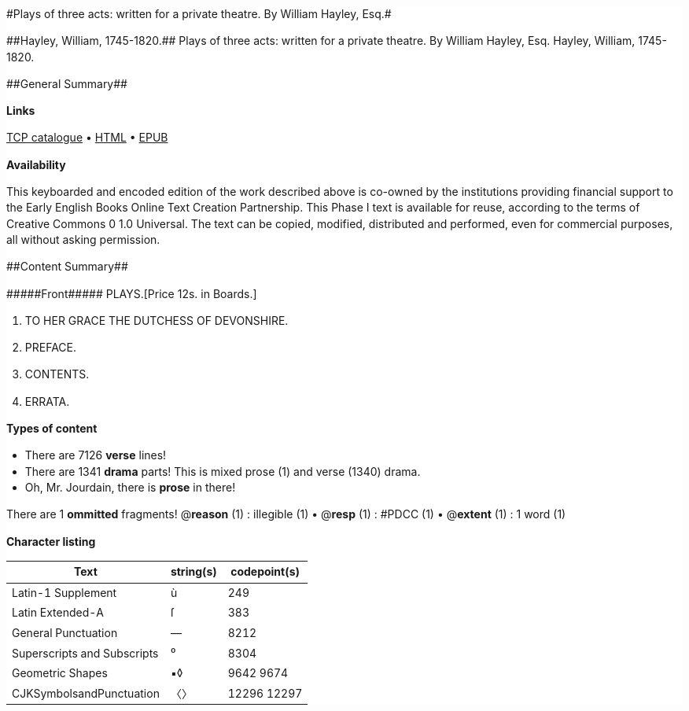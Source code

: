 #Plays of three acts: written for a private theatre. By William Hayley, Esq.#

##Hayley, William, 1745-1820.##
Plays of three acts: written for a private theatre. By William Hayley, Esq.
Hayley, William, 1745-1820.

##General Summary##

**Links**

[TCP catalogue](http://www.ota.ox.ac.uk/tcp/)  • 
[HTML](http://tei.it.ox.ac.uk/tcp/Texts-HTML/free/004/004856901.html)  • 
[EPUB](http://tei.it.ox.ac.uk/tcp/Texts-EPUB/free/004/004856901.epub)

**Availability**

This keyboarded and encoded edition of the
	       work described above is co-owned by the institutions
	       providing financial support to the Early English Books
	       Online Text Creation Partnership. This Phase I text is
	       available for reuse, according to the terms of Creative
	       Commons 0 1.0 Universal. The text can be copied,
	       modified, distributed and performed, even for
	       commercial purposes, all without asking permission.


##Content Summary##

#####Front#####
PLAYS.[Price 12s. in Boards.]
1. TO HER GRACE THE DUTCHESS OF DEVONSHIRE.

1. PREFACE.

1. CONTENTS.

1. ERRATA.

**Types of content**

  * There are 7126 **verse** lines!
  * There are 1341 **drama** parts! This is mixed prose (1) and verse (1340) drama.
  * Oh, Mr. Jourdain, there is **prose** in there!

There are 1 **ommitted** fragments! 
 @__reason__ (1) : illegible (1)  •  @__resp__ (1) : #PDCC (1)  •  @__extent__ (1) : 1 word (1)

**Character listing**


|Text|string(s)|codepoint(s)|
|---|---|---|
|Latin-1 Supplement|ù|249|
|Latin Extended-A|ſ|383|
|General Punctuation|—|8212|
|Superscripts             and Subscripts|⁰|8304|
|Geometric Shapes|▪◊|9642 9674|
|CJKSymbolsandPunctuation|〈〉|12296 12297|
